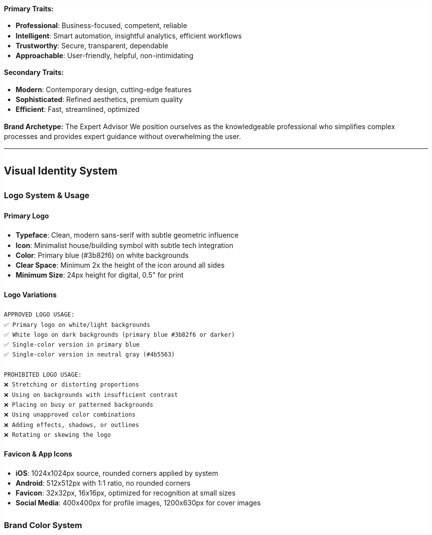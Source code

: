 **Primary Traits:**
- **Professional**: Business-focused, competent, reliable
- **Intelligent**: Smart automation, insightful analytics, efficient workflows
- **Trustworthy**: Secure, transparent, dependable
- **Approachable**: User-friendly, helpful, non-intimidating

**Secondary Traits:**
- **Modern**: Contemporary design, cutting-edge features
- **Sophisticated**: Refined aesthetics, premium quality
- **Efficient**: Fast, streamlined, optimized

**Brand Archetype:** The Expert Advisor
We position ourselves as the knowledgeable professional who simplifies complex processes and provides expert guidance without overwhelming the user.

---

## Visual Identity System

### Logo System & Usage

#### Primary Logo
- **Typeface**: Clean, modern sans-serif with subtle geometric influence
- **Icon**: Minimalist house/building symbol with subtle tech integration
- **Color**: Primary blue (#3b82f6) on white backgrounds
- **Clear Space**: Minimum 2x the height of the icon around all sides
- **Minimum Size**: 24px height for digital, 0.5" for print

#### Logo Variations
```
APPROVED LOGO USAGE:
✅ Primary logo on white/light backgrounds
✅ White logo on dark backgrounds (primary blue #3b82f6 or darker)
✅ Single-color version in primary blue
✅ Single-color version in neutral gray (#4b5563)

PROHIBITED LOGO USAGE:
❌ Stretching or distorting proportions
❌ Using on backgrounds with insufficient contrast
❌ Placing on busy or patterned backgrounds
❌ Using unapproved color combinations
❌ Adding effects, shadows, or outlines
❌ Rotating or skewing the logo
```

#### Favicon & App Icons
- **iOS**: 1024x1024px source, rounded corners applied by system
- **Android**: 512x512px with 1:1 ratio, no rounded corners
- **Favicon**: 32x32px, 16x16px, optimized for recognition at small sizes
- **Social Media**: 400x400px for profile images, 1200x630px for cover images

### Brand Color System
